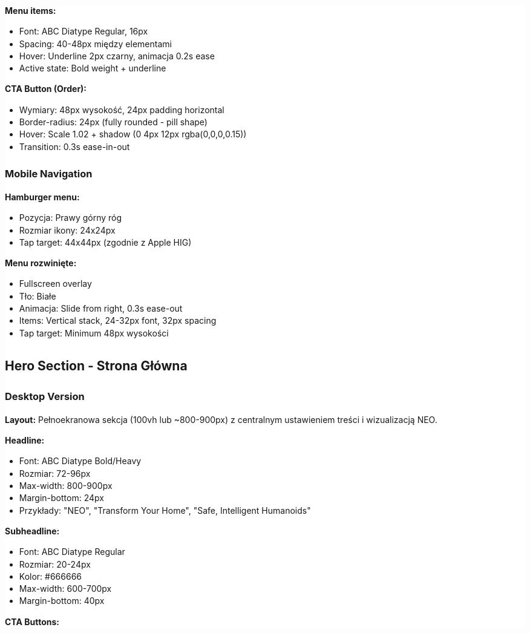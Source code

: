 **Menu items:**

- Font: ABC Diatype Regular, 16px
- Spacing: 40-48px między elementami
- Hover: Underline 2px czarny, animacja 0.2s ease
- Active state: Bold weight + underline

**CTA Button (Order):**

- Wymiary: 48px wysokość, 24px padding horizontal
- Border-radius: 24px (fully rounded - pill shape)
- Hover: Scale 1.02 + shadow (0 4px 12px rgba(0,0,0,0.15))
- Transition: 0.3s ease-in-out


### Mobile Navigation

**Hamburger menu:**

- Pozycja: Prawy górny róg
- Rozmiar ikony: 24x24px
- Tap target: 44x44px (zgodnie z Apple HIG)

**Menu rozwinięte:**

- Fullscreen overlay
- Tło: Białe
- Animacja: Slide from right, 0.3s ease-out
- Items: Vertical stack, 24-32px font, 32px spacing
- Tap target: Minimum 48px wysokości


## Hero Section - Strona Główna

### Desktop Version

**Layout:**
Pełnoekranowa sekcja (100vh lub ~800-900px) z centralnym ustawieniem treści i wizualizacją NEO.

**Headline:**

- Font: ABC Diatype Bold/Heavy
- Rozmiar: 72-96px
- Max-width: 800-900px
- Margin-bottom: 24px
- Przykłady: "NEO", "Transform Your Home", "Safe, Intelligent Humanoids"

**Subheadline:**

- Font: ABC Diatype Regular
- Rozmiar: 20-24px
- Kolor: \#666666
- Max-width: 600-700px
- Margin-bottom: 40px

**CTA Buttons:**
